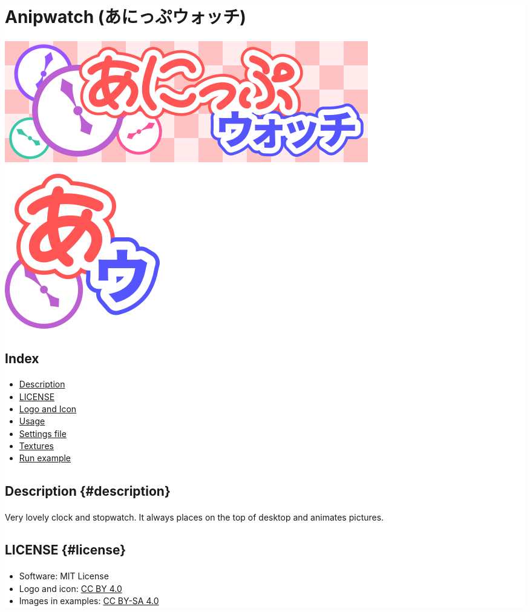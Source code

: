 Anipwatch (あにっぷウォッチ)
============================

![Anipwatch](logo.png)

![](src/icon.png)

Index
-----

- [Description](#descrioption)
- [LICENSE](#license)
- [Logo and Icon](#logo-and-icon)
- [Usage](#usage)
- [Settings file](#settings-file)
- [Textures](#textures)
- [Run example](#run-example)

Description {#description}
--------------------------

Very lovely clock and stopwatch.
It always places on the top of desktop and animates pictures.

LICENSE {#license}
------------------

- Software: MIT License
- Logo and icon: [CC BY 4.0](https://creativecommons.org/licenses/by/4.0/)
- Images in examples: [CC BY-SA 4.0](https://creativecommons.org/licenses/by-sa/4.0/)

